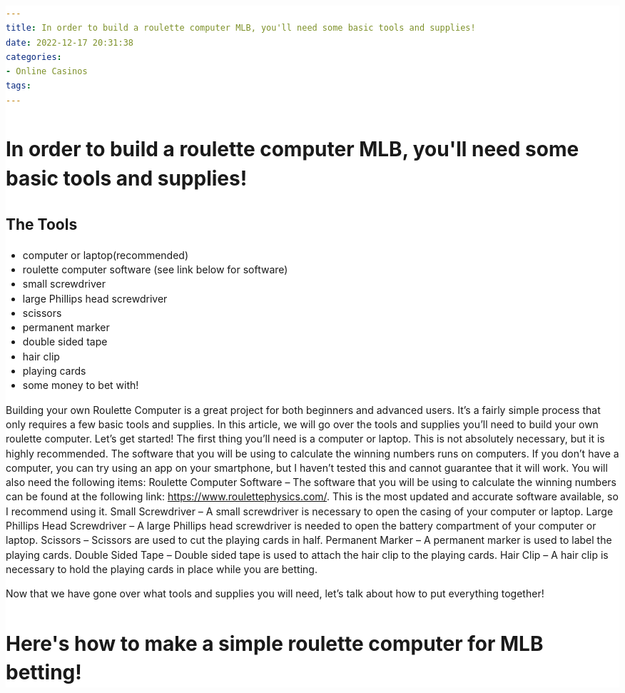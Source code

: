 ```yaml
---
title: In order to build a roulette computer MLB, you'll need some basic tools and supplies!
date: 2022-12-17 20:31:38
categories:
- Online Casinos
tags:
---
```



#  In order to build a roulette computer MLB, you'll need some basic tools and supplies!

## The Tools

- computer or laptop(recommended)
- roulette computer software (see link below for software)
- small screwdriver
- large Phillips head screwdriver
- scissors
- permanent marker
- double sided tape
- hair clip
- playing cards 
- some money to bet with! 



 

 Building your own Roulette Computer is a great project for both beginners and advanced users. It’s a fairly simple process that only requires a few basic tools and supplies. In this article, we will go over the tools and supplies you’ll need to build your own roulette computer. Let’s get started!
The first thing you’ll need is a computer or laptop. This is not absolutely necessary, but it is highly recommended. The software that you will be using to calculate the winning numbers runs on computers. If you don’t have a computer, you can try using an app on your smartphone, but I haven’t tested this and cannot guarantee that it will work. You will also need the following items: 
­­­­­­­­­­Roulette Computer Software – The software that you will be using to calculate the winning numbers can be found at the following link: https://www.roulettephysics.com/. This is the most updated and accurate software available, so I recommend using it. 
Small Screwdriver – A small screwdriver is necessary to open the casing of your computer or laptop. 
Large Phillips Head Screwdriver – A large Phillips head screwdriver is needed to open the battery compartment of your computer or laptop. 
Scissors – Scissors are used to cut the playing cards in half. 
Permanent Marker – A permanent marker is used to label the playing cards. 
Double Sided Tape – Double sided tape is used to attach the hair clip to the playing cards. 
Hair Clip – A hair clip is necessary to hold the playing cards in place while you are betting. 

Now that we have gone over what tools and supplies you will need, let’s talk about how to put everything together!

#  Here's how to make a simple roulette computer for MLB betting!
